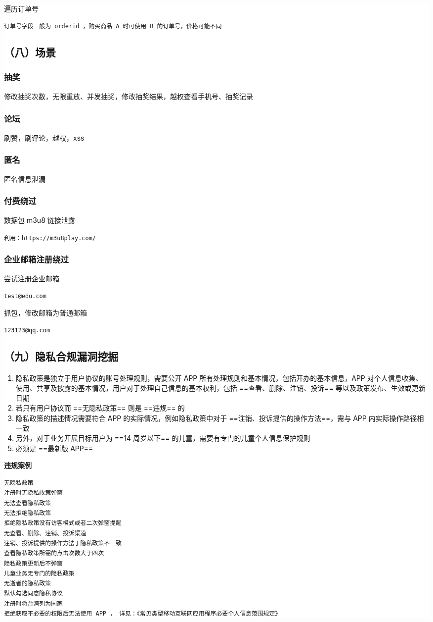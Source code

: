 遍历订单号

```
订单号字段一般为 orderid ，购买商品 A 时可使用 B 的订单号，价格可能不同
```

## （八）场景

### 抽奖

修改抽奖次数，无限重放、并发抽奖，修改抽奖结果，越权查看手机号、抽奖记录

### 论坛

刷赞，刷评论，越权，xss

### 匿名

匿名信息泄漏

### 付费绕过

数据包 m3u8 链接泄露

```
利用：https://m3u8play.com/
```

### 企业邮箱注册绕过

尝试注册企业邮箱

```
test@edu.com
```

抓包，修改邮箱为普通邮箱

```
123123@qq.com
```

## （九）隐私合规漏洞挖掘

1. 隐私政策是独立于用户协议的账号处理规则，需要公开 APP 所有处理规则和基本情况，包括开办的基本信息，APP 对个人信息收集、使用、共享及披露的基本情况，用户对于处理自己信息的基本权利，包括 ==查看、删除、注销、投诉== 等以及政策发布、生效或更新日期
2. 若只有用户协议而 ==无隐私政策== 则是 ==违规== 的
3. 隐私政策的描述情况需要符合 APP 的实际情况，例如隐私政策中对于 ==注销、投诉提供的操作方法==，需与 APP 内实际操作路径相一致
4. 另外，对于业务开展目标用户为 ==14 周岁以下== 的儿童，需要有专门的儿童个人信息保护规则
5. 必须是 ==最新版 APP== 

**违规案例**

```
无隐私政策
注册时无隐私政策弹窗
无法查看隐私政策
无法拒绝隐私政策
拒绝隐私政策没有访客模式或者二次弹窗提醒
无查看、删除、注销、投诉渠道
注销、投诉提供的操作方法于隐私政策不一致
查看隐私政策所需的点击次数大于四次
隐私政策更新后不弹窗
儿童业务无专门的隐私政策
无逝者的隐私政策
默认勾选同意隐私协议
注册时将台湾列为国家
拒绝获取不必要的权限后无法使用 APP ， 详见：《常见类型移动互联网应用程序必要个人信息范围规定》
```